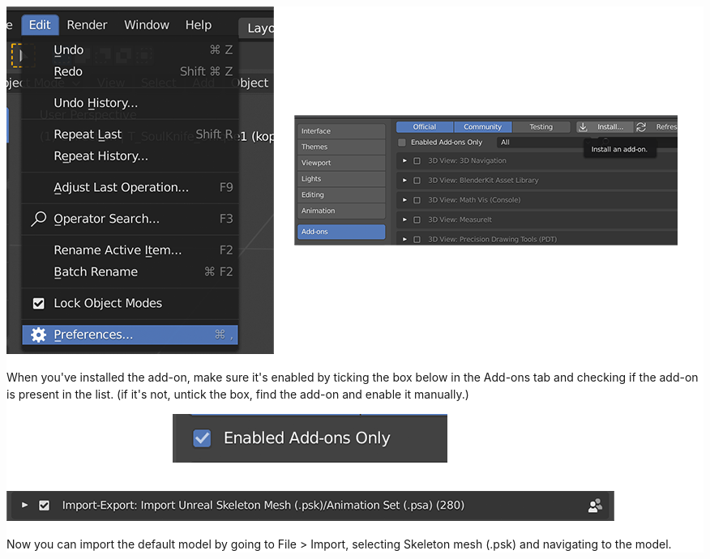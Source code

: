 <img class="center" src="/images/pages/dungeons/items-tutorial/rendering-import-model-1.png" alt="rendering import model 1" loading="lazy">

When you've installed the add-on, make sure it's enabled by ticking the box below in the Add-ons tab and checking if the add-on is present in the list. (if it's not, untick the box, find the add-on and enable it manually.)  

<img class="center" src="/images/pages/dungeons/items-tutorial/rendering-import-model-2.png" alt="rendering import model 2" loading="lazy">

Now you can import the default model by going to File > Import, selecting Skeleton mesh (.psk) and navigating to the model.  
